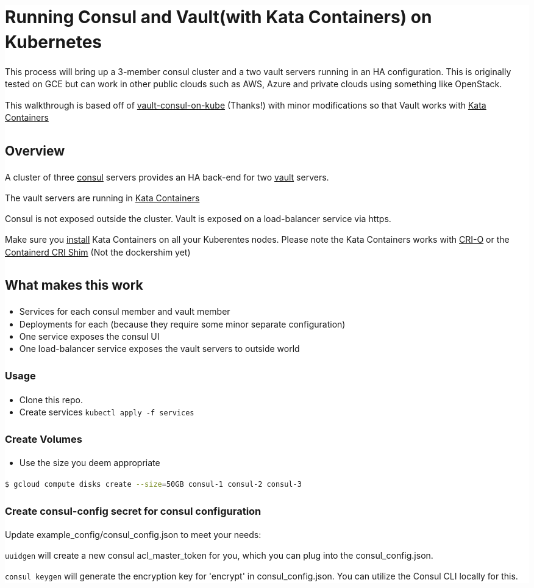# Running Consul and Vault(with Kata Containers) on Kubernetes

This process will bring up a 3-member consul cluster and a two vault servers running in an HA configuration. This is originally tested on GCE but can work in other public clouds such as AWS, Azure and private clouds using something like OpenStack.

This walkthrough is based off of [vault-consul-on-kube](https://github.com/drud/vault-consul-on-kube) (Thanks!) with minor modifications so that Vault works with [Kata Containers](https//katacontainers.io)

## Overview

A cluster of three [consul](https://github.com/hashicorp/consul) servers provides an HA back-end for two [vault](https://github.com/hashicorp/vault) servers.

The vault servers are running in [Kata Containers](https://katacontainers.io)

Consul is not exposed outside the cluster. Vault is exposed on a
load-balancer service via https.

Make sure you [install](https://github.com/kata-containers/documentation/blob/master/install/README.md) Kata Containers on all your Kuberentes nodes. Please note the Kata Containers works with [CRI-O](http://cri-o.io/) or the [Containerd CRI Shim](https://github.com/containerd/cri) (Not the dockershim yet)

## What makes this work

- Services for each consul member and vault member
- Deployments for each (because they require some minor separate configuration)
- One service exposes the consul UI
- One load-balancer service exposes the vault servers to outside world

### Usage

* Clone this repo.
* Create services `kubectl apply -f services`

### Create Volumes

* Use the size you deem appropriate

``` sh
$ gcloud compute disks create --size=50GB consul-1 consul-2 consul-3
```

### Create consul-config secret for consul configuration

Update example_config/consul_config.json to meet your needs:

`uuidgen` will create a new consul acl_master_token for you, which
you can plug into the consul_config.json.

`consul keygen` will generate the encryption
key for 'encrypt' in consul_config.json. You can utilize the Consul CLI locally for this.
